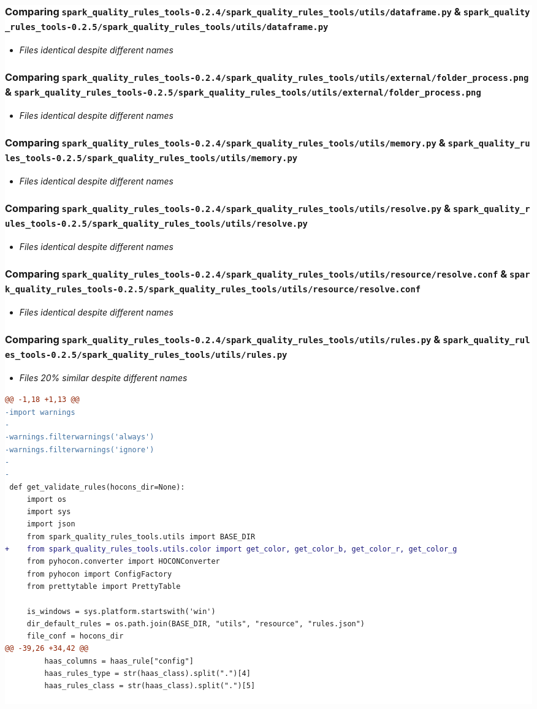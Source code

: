 ### Comparing `spark_quality_rules_tools-0.2.4/spark_quality_rules_tools/utils/dataframe.py` & `spark_quality_rules_tools-0.2.5/spark_quality_rules_tools/utils/dataframe.py`

 * *Files identical despite different names*

### Comparing `spark_quality_rules_tools-0.2.4/spark_quality_rules_tools/utils/external/folder_process.png` & `spark_quality_rules_tools-0.2.5/spark_quality_rules_tools/utils/external/folder_process.png`

 * *Files identical despite different names*

### Comparing `spark_quality_rules_tools-0.2.4/spark_quality_rules_tools/utils/memory.py` & `spark_quality_rules_tools-0.2.5/spark_quality_rules_tools/utils/memory.py`

 * *Files identical despite different names*

### Comparing `spark_quality_rules_tools-0.2.4/spark_quality_rules_tools/utils/resolve.py` & `spark_quality_rules_tools-0.2.5/spark_quality_rules_tools/utils/resolve.py`

 * *Files identical despite different names*

### Comparing `spark_quality_rules_tools-0.2.4/spark_quality_rules_tools/utils/resource/resolve.conf` & `spark_quality_rules_tools-0.2.5/spark_quality_rules_tools/utils/resource/resolve.conf`

 * *Files identical despite different names*

### Comparing `spark_quality_rules_tools-0.2.4/spark_quality_rules_tools/utils/rules.py` & `spark_quality_rules_tools-0.2.5/spark_quality_rules_tools/utils/rules.py`

 * *Files 20% similar despite different names*

```diff
@@ -1,18 +1,13 @@
-import warnings
-
-warnings.filterwarnings('always')
-warnings.filterwarnings('ignore')
-
-
 def get_validate_rules(hocons_dir=None):
     import os
     import sys
     import json
     from spark_quality_rules_tools.utils import BASE_DIR
+    from spark_quality_rules_tools.utils.color import get_color, get_color_b, get_color_r, get_color_g
     from pyhocon.converter import HOCONConverter
     from pyhocon import ConfigFactory
     from prettytable import PrettyTable
 
     is_windows = sys.platform.startswith('win')
     dir_default_rules = os.path.join(BASE_DIR, "utils", "resource", "rules.json")
     file_conf = hocons_dir
@@ -39,26 +34,42 @@
         haas_columns = haas_rule["config"]
         haas_rules_type = str(haas_class).split(".")[4]
         haas_rules_class = str(haas_class).split(".")[5]
 
```